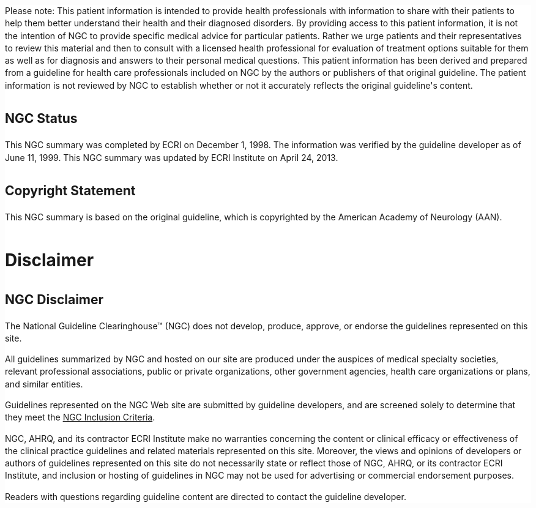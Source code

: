 

Please note: This patient information is intended to provide health professionals with information to share with their patients to help them better understand their health and their diagnosed disorders. By providing access to this patient information, it is not the intention of NGC to provide specific medical advice for particular patients. Rather we urge patients and their representatives to review this material and then to consult with a licensed health professional for evaluation of treatment options suitable for them as well as for diagnosis and answers to their personal medical questions. This patient information has been derived and prepared from a guideline for health care professionals included on NGC by the authors or publishers of that original guideline. The patient information is not reviewed by NGC to establish whether or not it accurately reflects the original guideline's content.

## NGC Status



This NGC summary was completed by ECRI on December 1, 1998. The information was verified by the guideline developer as of June 11, 1999. This NGC summary was updated by ECRI Institute on April 24, 2013.

## Copyright Statement



This NGC summary is based on the original guideline, which is copyrighted by the American Academy of Neurology (AAN).

# Disclaimer

## NGC Disclaimer



The National Guideline Clearinghouse™ (NGC) does not develop, produce, approve, or endorse the guidelines represented on this site.

All guidelines summarized by NGC and hosted on our site are produced under the auspices of medical specialty societies, relevant professional associations, public or private organizations, other government agencies, health care organizations or plans, and similar entities.

Guidelines represented on the NGC Web site are submitted by guideline developers, and are screened solely to determine that they meet the [NGC Inclusion Criteria](/help-and-about/summaries/inclusion-criteria).

NGC, AHRQ, and its contractor ECRI Institute make no warranties concerning the content or clinical efficacy or effectiveness of the clinical practice guidelines and related materials represented on this site. Moreover, the views and opinions of developers or authors of guidelines represented on this site do not necessarily state or reflect those of NGC, AHRQ, or its contractor ECRI Institute, and inclusion or hosting of guidelines in NGC may not be used for advertising or commercial endorsement purposes.

Readers with questions regarding guideline content are directed to contact the guideline developer.

